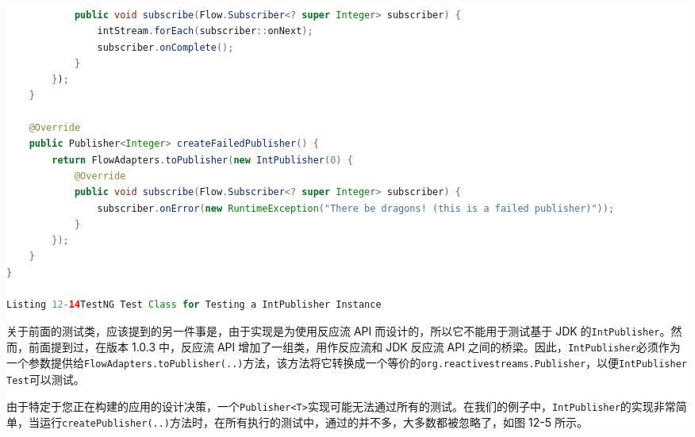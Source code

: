 ```java
            public void subscribe(Flow.Subscriber<? super Integer> subscriber) {
                intStream.forEach(subscriber::onNext);
                subscriber.onComplete();
            }
        });
    }

    @Override
    public Publisher<Integer> createFailedPublisher() {
        return FlowAdapters.toPublisher(new IntPublisher(0) {
            @Override
            public void subscribe(Flow.Subscriber<? super Integer> subscriber) {
                subscriber.onError(new RuntimeException("There be dragons! (this is a failed publisher)"));
            }
        });
    }
}

Listing 12-14TestNG Test Class for Testing a IntPublisher Instance

```

关于前面的测试类，应该提到的另一件事是，由于实现是为使用反应流 API 而设计的，所以它不能用于测试基于 JDK 的`IntPublisher`。然而，前面提到过，在版本 1.0.3 中，反应流 API 增加了一组类，用作反应流和 JDK 反应流 API 之间的桥梁。因此，`IntPublisher`必须作为一个参数提供给`FlowAdapters.toPublisher(..)`方法，该方法将它转换成一个等价的`org.reactivestreams.Publisher`，以便`IntPublisherTest`可以测试。

由于特定于您正在构建的应用的设计决策，一个`Publisher<T>`实现可能无法通过所有的测试。在我们的例子中，`IntPublisher`的实现非常简单，当运行`createPublisher(..)`方法时，在所有执行的测试中，通过的并不多，大多数都被忽略了，如图 12-5 所示。
